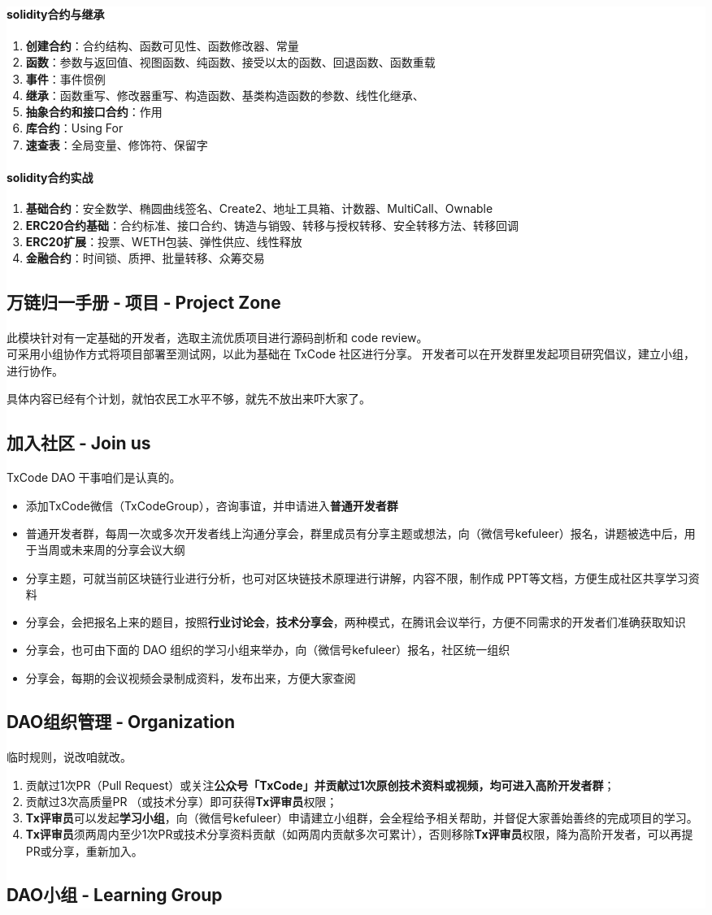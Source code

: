 #### solidity合约与继承

1. **创建合约**：合约结构、函数可见性、函数修改器、常量
2. **函数**：参数与返回值、视图函数、纯函数、接受以太的函数、回退函数、函数重载
3. **事件**：事件惯例
4. **继承**：函数重写、修改器重写、构造函数、基类构造函数的参数、线性化继承、
5. **抽象合约和接口合约**：作用
6. **库合约**：Using For
7. **速查表**：全局变量、修饰符、保留字

#### solidity合约实战

1. **基础合约**：安全数学、椭圆曲线签名、Create2、地址工具箱、计数器、MultiCall、Ownable
2. **ERC20合约基础**：合约标准、接口合约、铸造与销毁、转移与授权转移、安全转移方法、转移回调
3. **ERC20扩展**：投票、WETH包装、弹性供应、线性释放
4. **金融合约**：时间锁、质押、批量转移、众筹交易



## 万链归一手册 - 项目 - Project Zone

  此模块针对有一定基础的开发者，选取主流优质项目进行源码剖析和 code review。  
  可采用小组协作方式将项目部署至测试网，以此为基础在 TxCode 社区进行分享。
  开发者可以在开发群里发起项目研究倡议，建立小组，进行协作。

  具体内容已经有个计划，就怕农民工水平不够，就先不放出来吓大家了。



## 加入社区 - Join us

TxCode DAO 干事咱们是认真的。

- 添加TxCode微信（TxCodeGroup），咨询事谊，并申请进入**普通开发者群**

- 普通开发者群，每周一次或多次开发者线上沟通分享会，群里成员有分享主题或想法，向（微信号kefuleer）报名，讲题被选中后，用于当周或未来周的分享会议大纲

- 分享主题，可就当前区块链行业进行分析，也可对区块链技术原理进行讲解，内容不限，制作成 PPT等文档，方便生成社区共享学习资料

- 分享会，会把报名上来的题目，按照**行业讨论会**，**技术分享会**，两种模式，在腾讯会议举行，方便不同需求的开发者们准确获取知识

- 分享会，也可由下面的 DAO 组织的学习小组来举办，向（微信号kefuleer）报名，社区统一组织

- 分享会，每期的会议视频会录制成资料，发布出来，方便大家查阅

  

## DAO组织管理 - Organization
临时规则，说改咱就改。

1. 贡献过1次PR（Pull Request）或关注**公众号「TxCode」**并贡献过1次原创技术资料或视频，均可进入**高阶开发者群**；  
2. 贡献过3次高质量PR （或技术分享）即可获得**Tx评审员**权限；
3. **Tx评审员**可以发起**学习小组**，向（微信号kefuleer）申请建立小组群，会全程给予相关帮助，并督促大家善始善终的完成项目的学习。
4. **Tx评审员**须两周内至少1次PR或技术分享资料贡献（如两周内贡献多次可累计），否则移除**Tx评审员**权限，降为高阶开发者，可以再提PR或分享，重新加入。



## DAO小组 - Learning Group
